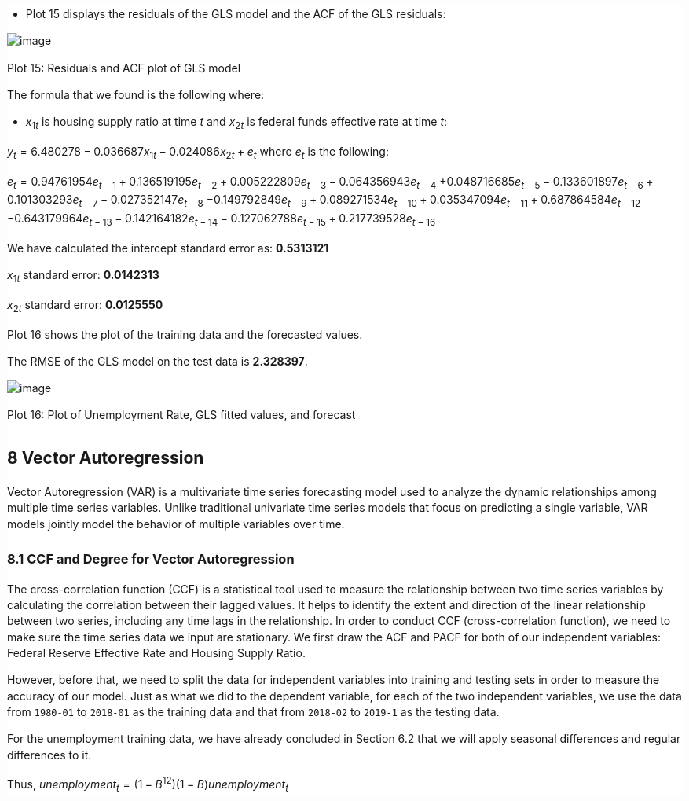 * Plot 15 displays the residuals of the GLS model and the ACF of the GLS residuals:

![image](https://github.com/user-attachments/assets/c1606a10-c37c-4a5f-b6b7-747a2ed6d12f)

Plot 15: Residuals and ACF plot of GLS model

The formula that we found is the following where:

* $x_{1t}$ is housing supply ratio at time $t$ and $x_{2t}$ is federal funds effective rate at time $t$:

$y_t = 6.480278 - 0.036687 x_{1t} - 0.024086 x_{2t} + e_t$  where $e_t$ is the following:

$e_t = 0.94761954 e_{t-1} + 0.136519195 e_{t-2} + 0.005222809 e_{t-3} - 0.064356943 e_{t-4}$
$+ 0.048716685 e_{t-5} - 0.133601897 e_{t-6} + 0.101303293 e_{t-7} - 0.027352147 e_{t-8}$
$- 0.149792849 e_{t-9} + 0.089271534 e_{t-10} + 0.035347094 e_{t-11} + 0.687864584 e_{t-12}$
$- 0.643179964 e_{t-13} - 0.142164182 e_{t-14} - 0.127062788 e_{t-15} + 0.217739528 e_{t-16}$

We have calculated the intercept standard error as: **0.5313121**

$x_{1t}$ standard error: **0.0142313**

$x_{2t}$ standard error: **0.0125550**

Plot 16 shows the plot of the training data and the forecasted values. 

The RMSE of the GLS model on the test data is **2.328397**.

![image](https://github.com/user-attachments/assets/0b3eec7e-9f02-4158-a7f0-7b8fc69c9159)

Plot 16: Plot of Unemployment Rate, GLS fitted values, and forecast

## 8 Vector Autoregression

Vector Autoregression (VAR) is a multivariate time series forecasting model used to analyze the dynamic relationships among multiple time series variables. Unlike traditional univariate time series models that focus on predicting a single variable, VAR models jointly model the behavior of multiple variables over time.

### 8.1 CCF and Degree for Vector Autoregression

The cross-correlation function (CCF) is a statistical tool used to measure the relationship between two time series variables by calculating the correlation between their lagged values. It helps to identify the extent and direction of the linear relationship between two series, including any time lags in the relationship. In order to conduct CCF (cross-correlation function), we need to make sure the time series data we input are stationary. We first draw the ACF and PACF for both of our independent variables: Federal Reserve Effective Rate and Housing Supply Ratio.

However, before that, we need to split the data for independent variables into training and testing sets in order to measure the accuracy of our model. Just as what we did to the dependent variable, for each of the two independent variables, we use the data from `1980-01` to `2018-01` as the training data and that from `2018-02` to `2019-1` as the testing data.

For the unemployment training data, we have already concluded in Section 6.2 that we will apply seasonal differences and regular differences to it.

Thus, ${unemployment}_t = (1-B^{12})(1-B) {unemployment}_t$
